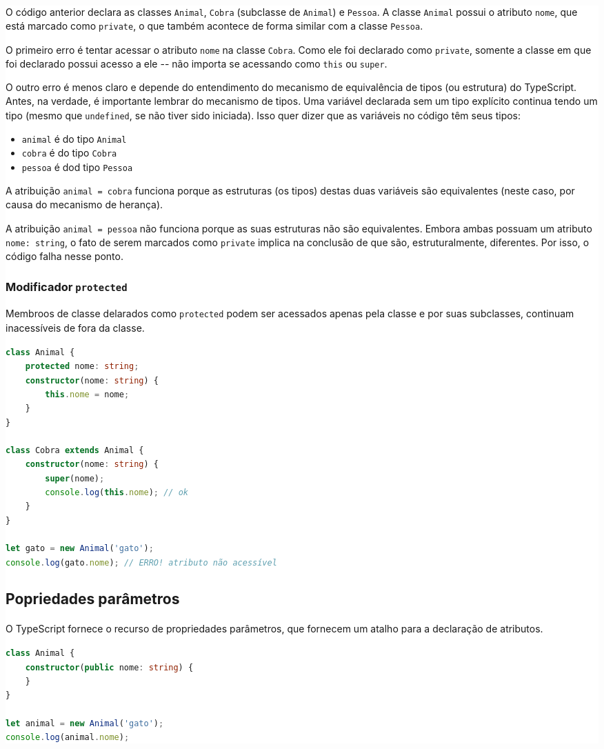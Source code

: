 O código anterior declara as classes `Animal`, `Cobra` (subclasse de `Animal`) e `Pessoa`. A classe `Animal` possui o atributo `nome`, que está marcado como `private`, o que também acontece de forma similar com a classe `Pessoa`.

O primeiro erro é tentar acessar o atributo `nome` na classe `Cobra`. Como ele foi declarado como `private`, somente a classe em que foi declarado possui acesso a ele -- não importa se acessando como `this` ou `super`.

O outro erro é menos claro e depende do entendimento do mecanismo de equivalência de tipos (ou estrutura) do TypeScript. Antes, na verdade, é importante lembrar do mecanismo de tipos. Uma variável declarada sem um tipo explícito continua tendo um tipo (mesmo que `undefined`, se não tiver sido iniciada). Isso quer dizer que as variáveis no código têm seus tipos:
* `animal` é do tipo `Animal`
* `cobra` é do tipo `Cobra`
* `pessoa` é dod tipo `Pessoa`

A atribuição `animal = cobra` funciona porque as estruturas (os tipos) destas duas variáveis são equivalentes (neste caso, por causa do mecanismo de herança).

A atribuição `animal = pessoa` não funciona porque as suas estruturas não são equivalentes. Embora ambas possuam um atributo `nome: string`, o fato de serem marcados como `private` implica na conclusão de que são, estruturalmente, diferentes. Por isso, o código falha nesse ponto.

### Modificador `protected`

Membroos de classe delarados como `protected` podem ser acessados apenas pela classe e por suas subclasses, continuam inacessíveis de fora da classe.

```typescript
class Animal {
    protected nome: string;
    constructor(nome: string) { 
        this.nome = nome; 
    }
}

class Cobra extends Animal {
    constructor(nome: string) { 
        super(nome); 
        console.log(this.nome); // ok 
    }
}

let gato = new Animal('gato');
console.log(gato.nome); // ERRO! atributo não acessível
```

## Popriedades parâmetros

O TypeScript fornece o recurso de propriedades parâmetros, que fornecem um atalho para a declaração de atributos.

```typescript
class Animal {
    constructor(public nome: string) { 
    }
}

let animal = new Animal('gato');
console.log(animal.nome);
```

